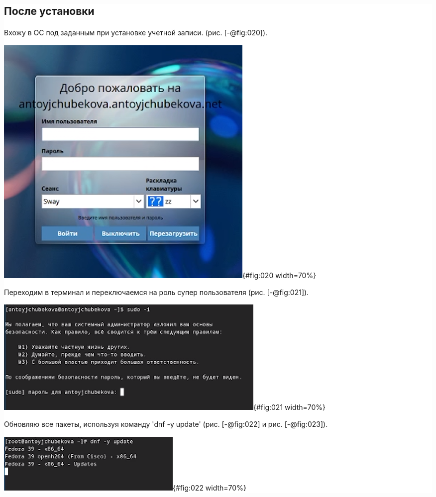 ## После установки ##

Вхожу в ОС под заданным при установке учетной записи. (рис. [-@fig:020]).
 
 ![ Вход в ОС](image/18.png){#fig:020 width=70%}
 
 Переходим в терминал и переключаемся на роль супер пользователя (рис. [-@fig:021]).
 
 ![ Переключение на роль супер пользователя ](image/19.png){#fig:021 width=70%}
 
 Обновляю все пакеты, используя команду 'dnf -y update' (рис. [-@fig:022] и рис. [-@fig:023]).
 
 ![ Обновление пакетов ](image/20.png){#fig:022 width=70%}
 